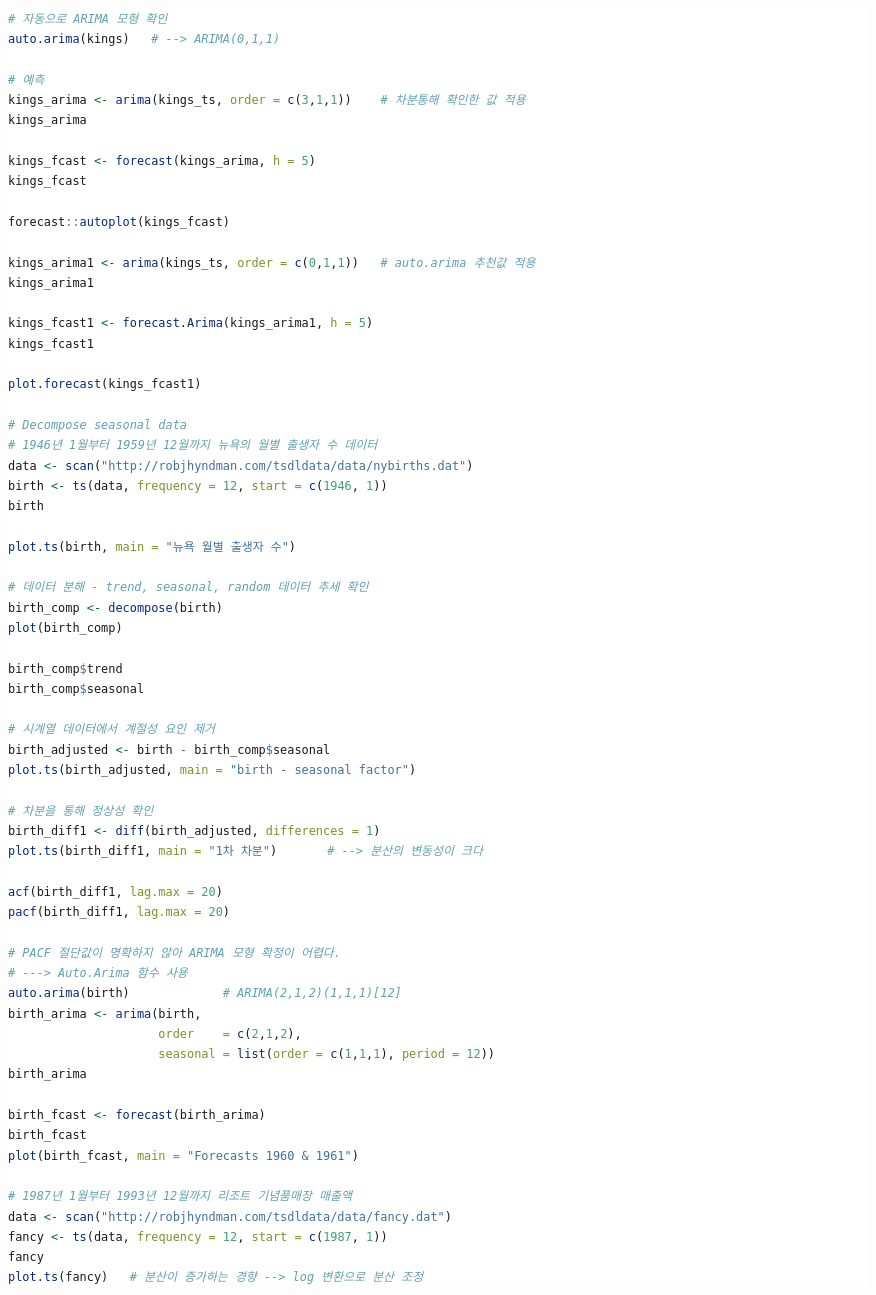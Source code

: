 ~~~r
# 자동으로 ARIMA 모형 확인
auto.arima(kings)   # --> ARIMA(0,1,1)

# 예측
kings_arima <- arima(kings_ts, order = c(3,1,1))    # 차분통해 확인한 값 적용
kings_arima

kings_fcast <- forecast(kings_arima, h = 5)
kings_fcast

forecast::autoplot(kings_fcast)

kings_arima1 <- arima(kings_ts, order = c(0,1,1))   # auto.arima 추천값 적용
kings_arima1

kings_fcast1 <- forecast.Arima(kings_arima1, h = 5)
kings_fcast1

plot.forecast(kings_fcast1)

# Decompose seasonal data
# 1946년 1월부터 1959년 12월까지 뉴욕의 월별 출생자 수 데이터
data <- scan("http://robjhyndman.com/tsdldata/data/nybirths.dat")
birth <- ts(data, frequency = 12, start = c(1946, 1))
birth

plot.ts(birth, main = "뉴욕 월별 출생자 수")

# 데이터 분해 - trend, seasonal, random 데이터 추세 확인
birth_comp <- decompose(birth)
plot(birth_comp)

birth_comp$trend
birth_comp$seasonal

# 시계열 데이터에서 계절성 요인 제거
birth_adjusted <- birth - birth_comp$seasonal
plot.ts(birth_adjusted, main = "birth - seasonal factor")

# 차분을 통해 정상성 확인
birth_diff1 <- diff(birth_adjusted, differences = 1)
plot.ts(birth_diff1, main = "1차 차분")       # --> 분산의 변동성이 크다

acf(birth_diff1, lag.max = 20)
pacf(birth_diff1, lag.max = 20)

# PACF 절단값이 명확하지 않아 ARIMA 모형 확정이 어렵다.
# ---> Auto.Arima 함수 사용
auto.arima(birth)             # ARIMA(2,1,2)(1,1,1)[12]
birth_arima <- arima(birth, 
                     order    = c(2,1,2), 
                     seasonal = list(order = c(1,1,1), period = 12))
birth_arima

birth_fcast <- forecast(birth_arima)
birth_fcast
plot(birth_fcast, main = "Forecasts 1960 & 1961")

# 1987년 1월부터 1993년 12월까지 리조트 기념품매장 매출액
data <- scan("http://robjhyndman.com/tsdldata/data/fancy.dat")
fancy <- ts(data, frequency = 12, start = c(1987, 1))
fancy
plot.ts(fancy)   # 분산이 증가하는 경향 --> log 변환으로 분산 조정
~~~